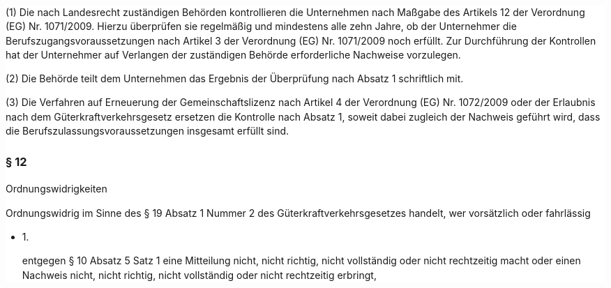 <div class="jnhtml">

<div>

<div class="jurAbsatz">

(1) Die nach Landesrecht zuständigen Behörden kontrollieren die
Unternehmen nach Maßgabe des Artikels 12 der Verordnung (EG) Nr.
1071/2009. Hierzu überprüfen sie regelmäßig und mindestens alle zehn
Jahre, ob der Unternehmer die Berufszugangsvoraussetzungen nach Artikel
3 der Verordnung (EG) Nr. 1071/2009 noch erfüllt. Zur Durchführung der
Kontrollen hat der Unternehmer auf Verlangen der zuständigen Behörde
erforderliche Nachweise vorzulegen.

</div>

<div class="jurAbsatz">

(2) Die Behörde teilt dem Unternehmen das Ergebnis der Überprüfung nach
Absatz 1 schriftlich mit.

</div>

<div class="jurAbsatz">

(3) Die Verfahren auf Erneuerung der Gemeinschaftslizenz nach Artikel 4
der Verordnung (EG) Nr. 1072/2009 oder der Erlaubnis nach dem
Güterkraftverkehrsgesetz ersetzen die Kontrolle nach Absatz 1, soweit
dabei zugleich der Nachweis geführt wird, dass die
Berufszulassungsvoraussetzungen insgesamt erfüllt sind.

</div>

</div>

</div>

</div>

<span id="BJNR312000011BJNE001300000.html"></span>

### § 12  
Ordnungswidrigkeiten

<div>

<div class="jnhtml">

<div>

<div class="jurAbsatz">

Ordnungswidrig im Sinne des § 19 Absatz 1 Nummer 2 des
Güterkraftverkehrsgesetzes handelt, wer vorsätzlich oder fahrlässig

  - 1\.
    
    <div>
    
    entgegen § 10 Absatz 5 Satz 1 eine Mitteilung nicht, nicht richtig,
    nicht vollständig oder nicht rechtzeitig macht oder einen Nachweis
    nicht, nicht richtig, nicht vollständig oder nicht rechtzeitig
    erbringt,
    